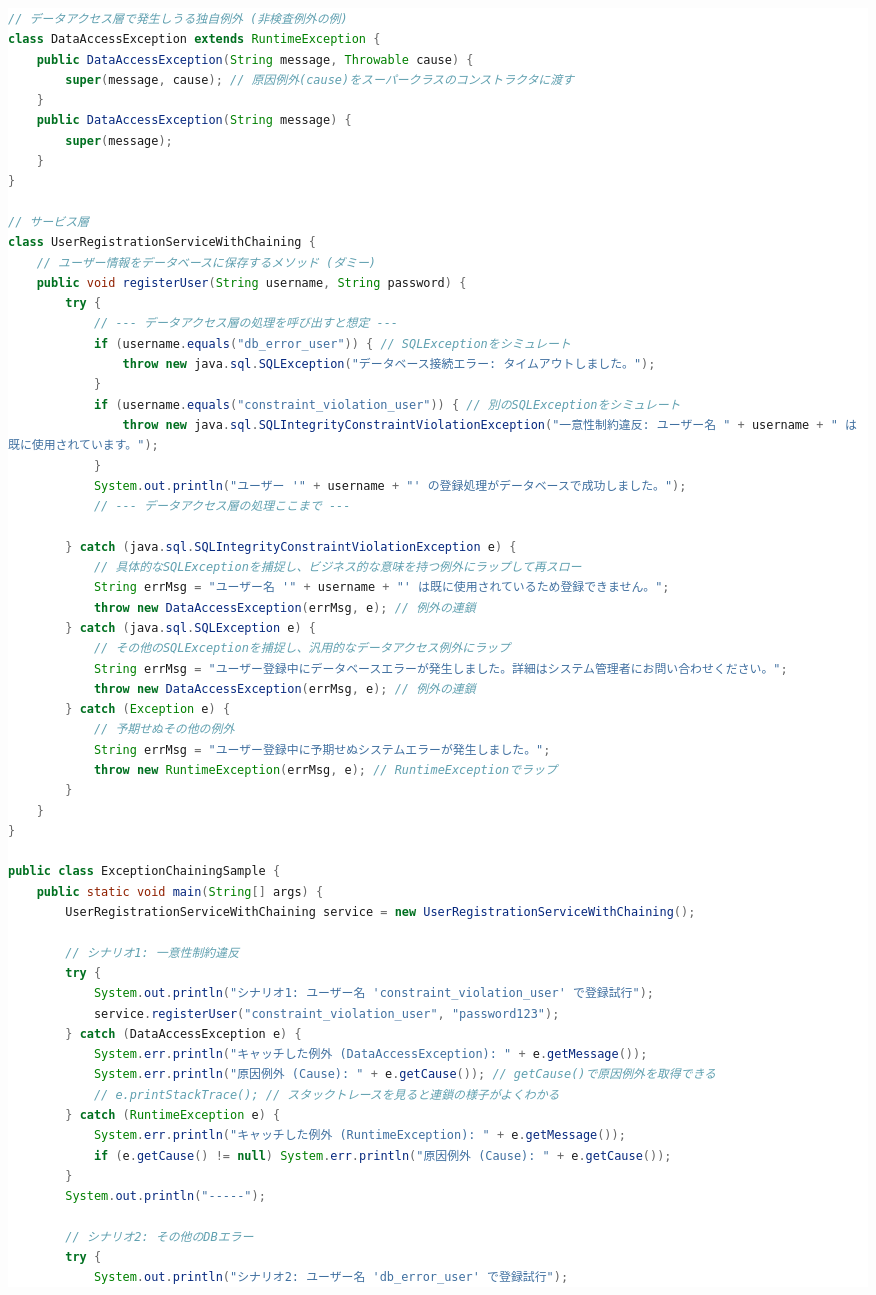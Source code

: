 ```java
// データアクセス層で発生しうる独自例外 (非検査例外の例)
class DataAccessException extends RuntimeException {
    public DataAccessException(String message, Throwable cause) {
        super(message, cause); // 原因例外(cause)をスーパークラスのコンストラクタに渡す
    }
    public DataAccessException(String message) {
        super(message);
    }
}

// サービス層
class UserRegistrationServiceWithChaining {
    // ユーザー情報をデータベースに保存するメソッド (ダミー)
    public void registerUser(String username, String password) {
        try {
            // --- データアクセス層の処理を呼び出すと想定 ---
            if (username.equals("db_error_user")) { // SQLExceptionをシミュレート
                throw new java.sql.SQLException("データベース接続エラー: タイムアウトしました。");
            }
            if (username.equals("constraint_violation_user")) { // 別のSQLExceptionをシミュレート
                throw new java.sql.SQLIntegrityConstraintViolationException("一意性制約違反: ユーザー名 " + username + " は既に使用されています。");
            }
            System.out.println("ユーザー '" + username + "' の登録処理がデータベースで成功しました。");
            // --- データアクセス層の処理ここまで ---

        } catch (java.sql.SQLIntegrityConstraintViolationException e) {
            // 具体的なSQLExceptionを捕捉し、ビジネス的な意味を持つ例外にラップして再スロー
            String errMsg = "ユーザー名 '" + username + "' は既に使用されているため登録できません。";
            throw new DataAccessException(errMsg, e); // 例外の連鎖
        } catch (java.sql.SQLException e) {
            // その他のSQLExceptionを捕捉し、汎用的なデータアクセス例外にラップ
            String errMsg = "ユーザー登録中にデータベースエラーが発生しました。詳細はシステム管理者にお問い合わせください。";
            throw new DataAccessException(errMsg, e); // 例外の連鎖
        } catch (Exception e) {
            // 予期せぬその他の例外
            String errMsg = "ユーザー登録中に予期せぬシステムエラーが発生しました。";
            throw new RuntimeException(errMsg, e); // RuntimeExceptionでラップ
        }
    }
}

public class ExceptionChainingSample {
    public static void main(String[] args) {
        UserRegistrationServiceWithChaining service = new UserRegistrationServiceWithChaining();

        // シナリオ1: 一意性制約違反
        try {
            System.out.println("シナリオ1: ユーザー名 'constraint_violation_user' で登録試行");
            service.registerUser("constraint_violation_user", "password123");
        } catch (DataAccessException e) {
            System.err.println("キャッチした例外 (DataAccessException): " + e.getMessage());
            System.err.println("原因例外 (Cause): " + e.getCause()); // getCause()で原因例外を取得できる
            // e.printStackTrace(); // スタックトレースを見ると連鎖の様子がよくわかる
        } catch (RuntimeException e) {
            System.err.println("キャッチした例外 (RuntimeException): " + e.getMessage());
            if (e.getCause() != null) System.err.println("原因例外 (Cause): " + e.getCause());
        }
        System.out.println("-----");

        // シナリオ2: その他のDBエラー
        try {
            System.out.println("シナリオ2: ユーザー名 'db_error_user' で登録試行");
```